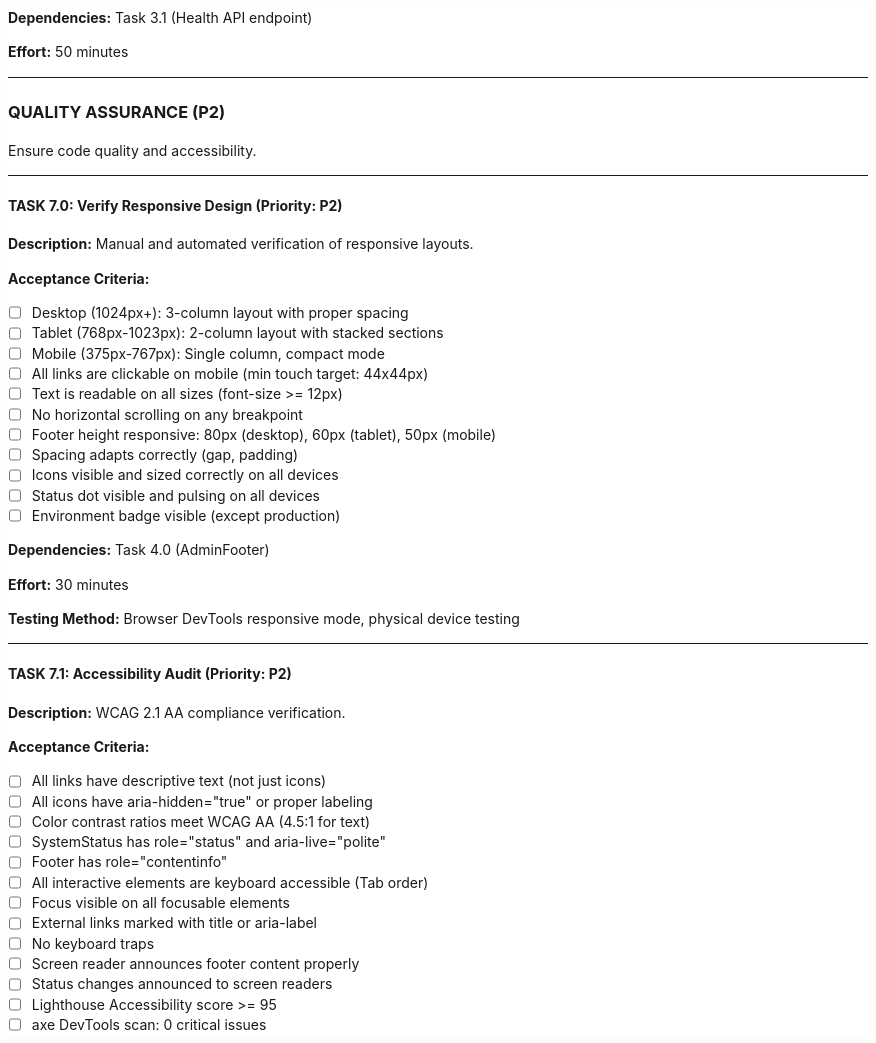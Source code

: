 **Dependencies:** Task 3.1 (Health API endpoint)

**Effort:** 50 minutes

---

### QUALITY ASSURANCE (P2)

Ensure code quality and accessibility.

---

#### **TASK 7.0: Verify Responsive Design (Priority: P2)**

**Description:** Manual and automated verification of responsive layouts.

**Acceptance Criteria:**
- [ ] Desktop (1024px+): 3-column layout with proper spacing
- [ ] Tablet (768px-1023px): 2-column layout with stacked sections
- [ ] Mobile (375px-767px): Single column, compact mode
- [ ] All links are clickable on mobile (min touch target: 44x44px)
- [ ] Text is readable on all sizes (font-size >= 12px)
- [ ] No horizontal scrolling on any breakpoint
- [ ] Footer height responsive: 80px (desktop), 60px (tablet), 50px (mobile)
- [ ] Spacing adapts correctly (gap, padding)
- [ ] Icons visible and sized correctly on all devices
- [ ] Status dot visible and pulsing on all devices
- [ ] Environment badge visible (except production)

**Dependencies:** Task 4.0 (AdminFooter)

**Effort:** 30 minutes

**Testing Method:** Browser DevTools responsive mode, physical device testing

---

#### **TASK 7.1: Accessibility Audit (Priority: P2)**

**Description:** WCAG 2.1 AA compliance verification.

**Acceptance Criteria:**
- [ ] All links have descriptive text (not just icons)
- [ ] All icons have aria-hidden="true" or proper labeling
- [ ] Color contrast ratios meet WCAG AA (4.5:1 for text)
- [ ] SystemStatus has role="status" and aria-live="polite"
- [ ] Footer has role="contentinfo"
- [ ] All interactive elements are keyboard accessible (Tab order)
- [ ] Focus visible on all focusable elements
- [ ] External links marked with title or aria-label
- [ ] No keyboard traps
- [ ] Screen reader announces footer content properly
- [ ] Status changes announced to screen readers
- [ ] Lighthouse Accessibility score >= 95
- [ ] axe DevTools scan: 0 critical issues
